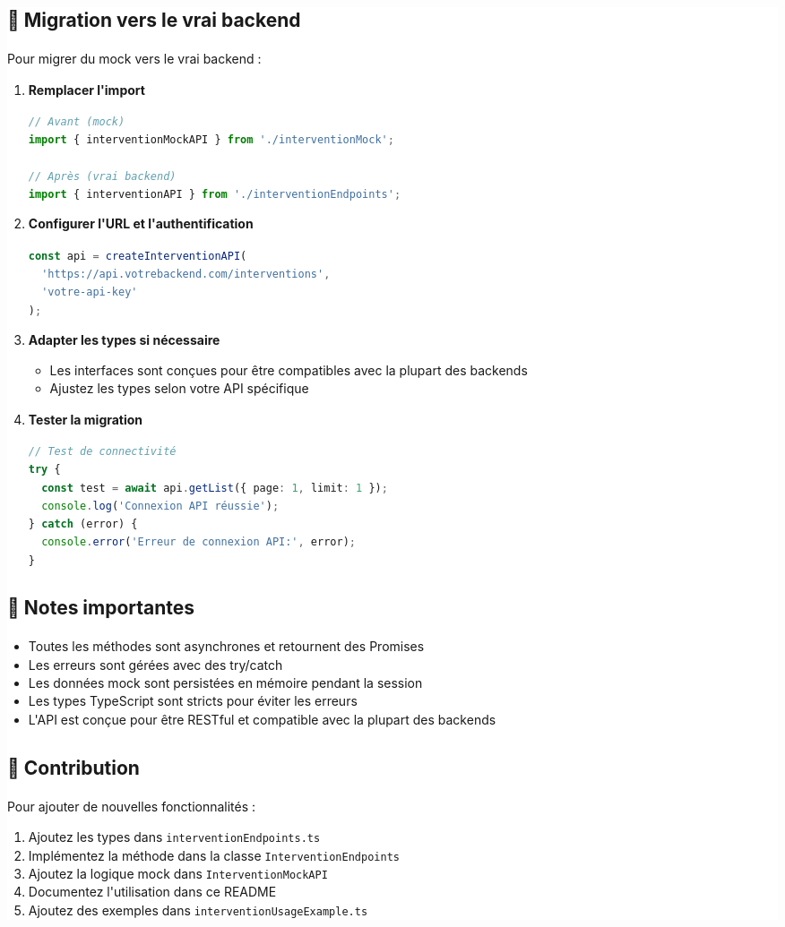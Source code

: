 ## 🚀 Migration vers le vrai backend

Pour migrer du mock vers le vrai backend :

1. **Remplacer l'import**
   ```typescript
   // Avant (mock)
   import { interventionMockAPI } from './interventionMock';
   
   // Après (vrai backend)
   import { interventionAPI } from './interventionEndpoints';
   ```

2. **Configurer l'URL et l'authentification**
   ```typescript
   const api = createInterventionAPI(
     'https://api.votrebackend.com/interventions',
     'votre-api-key'
   );
   ```

3. **Adapter les types si nécessaire**
   - Les interfaces sont conçues pour être compatibles avec la plupart des backends
   - Ajustez les types selon votre API spécifique

4. **Tester la migration**
   ```typescript
   // Test de connectivité
   try {
     const test = await api.getList({ page: 1, limit: 1 });
     console.log('Connexion API réussie');
   } catch (error) {
     console.error('Erreur de connexion API:', error);
   }
   ```

## 📝 Notes importantes

- Toutes les méthodes sont asynchrones et retournent des Promises
- Les erreurs sont gérées avec des try/catch
- Les données mock sont persistées en mémoire pendant la session
- Les types TypeScript sont stricts pour éviter les erreurs
- L'API est conçue pour être RESTful et compatible avec la plupart des backends

## 🤝 Contribution

Pour ajouter de nouvelles fonctionnalités :

1. Ajoutez les types dans `interventionEndpoints.ts`
2. Implémentez la méthode dans la classe `InterventionEndpoints`
3. Ajoutez la logique mock dans `InterventionMockAPI`
4. Documentez l'utilisation dans ce README
5. Ajoutez des exemples dans `interventionUsageExample.ts`
